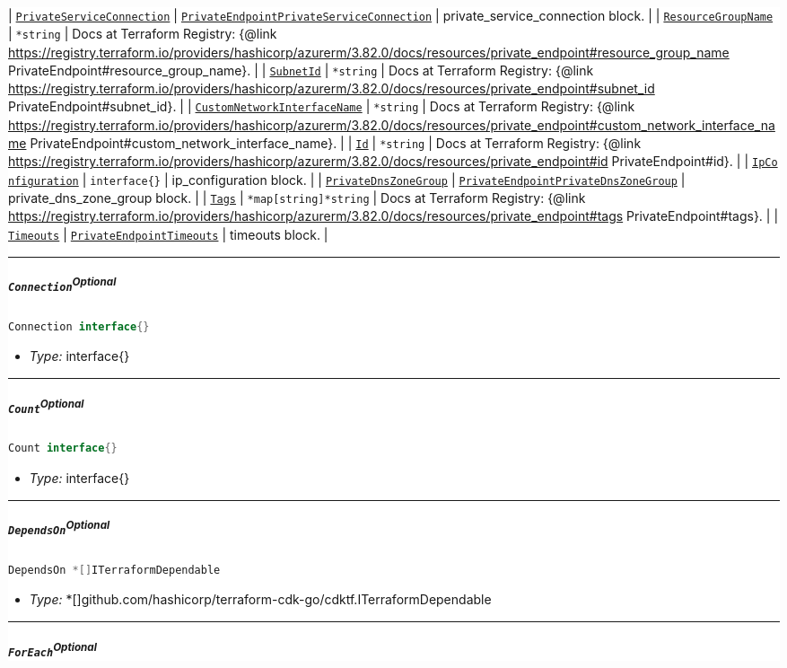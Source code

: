 | <code><a href="#@cdktf/provider-azurerm.privateEndpoint.PrivateEndpointConfig.property.privateServiceConnection">PrivateServiceConnection</a></code> | <code><a href="#@cdktf/provider-azurerm.privateEndpoint.PrivateEndpointPrivateServiceConnection">PrivateEndpointPrivateServiceConnection</a></code> | private_service_connection block. |
| <code><a href="#@cdktf/provider-azurerm.privateEndpoint.PrivateEndpointConfig.property.resourceGroupName">ResourceGroupName</a></code> | <code>*string</code> | Docs at Terraform Registry: {@link https://registry.terraform.io/providers/hashicorp/azurerm/3.82.0/docs/resources/private_endpoint#resource_group_name PrivateEndpoint#resource_group_name}. |
| <code><a href="#@cdktf/provider-azurerm.privateEndpoint.PrivateEndpointConfig.property.subnetId">SubnetId</a></code> | <code>*string</code> | Docs at Terraform Registry: {@link https://registry.terraform.io/providers/hashicorp/azurerm/3.82.0/docs/resources/private_endpoint#subnet_id PrivateEndpoint#subnet_id}. |
| <code><a href="#@cdktf/provider-azurerm.privateEndpoint.PrivateEndpointConfig.property.customNetworkInterfaceName">CustomNetworkInterfaceName</a></code> | <code>*string</code> | Docs at Terraform Registry: {@link https://registry.terraform.io/providers/hashicorp/azurerm/3.82.0/docs/resources/private_endpoint#custom_network_interface_name PrivateEndpoint#custom_network_interface_name}. |
| <code><a href="#@cdktf/provider-azurerm.privateEndpoint.PrivateEndpointConfig.property.id">Id</a></code> | <code>*string</code> | Docs at Terraform Registry: {@link https://registry.terraform.io/providers/hashicorp/azurerm/3.82.0/docs/resources/private_endpoint#id PrivateEndpoint#id}. |
| <code><a href="#@cdktf/provider-azurerm.privateEndpoint.PrivateEndpointConfig.property.ipConfiguration">IpConfiguration</a></code> | <code>interface{}</code> | ip_configuration block. |
| <code><a href="#@cdktf/provider-azurerm.privateEndpoint.PrivateEndpointConfig.property.privateDnsZoneGroup">PrivateDnsZoneGroup</a></code> | <code><a href="#@cdktf/provider-azurerm.privateEndpoint.PrivateEndpointPrivateDnsZoneGroup">PrivateEndpointPrivateDnsZoneGroup</a></code> | private_dns_zone_group block. |
| <code><a href="#@cdktf/provider-azurerm.privateEndpoint.PrivateEndpointConfig.property.tags">Tags</a></code> | <code>*map[string]*string</code> | Docs at Terraform Registry: {@link https://registry.terraform.io/providers/hashicorp/azurerm/3.82.0/docs/resources/private_endpoint#tags PrivateEndpoint#tags}. |
| <code><a href="#@cdktf/provider-azurerm.privateEndpoint.PrivateEndpointConfig.property.timeouts">Timeouts</a></code> | <code><a href="#@cdktf/provider-azurerm.privateEndpoint.PrivateEndpointTimeouts">PrivateEndpointTimeouts</a></code> | timeouts block. |

---

##### `Connection`<sup>Optional</sup> <a name="Connection" id="@cdktf/provider-azurerm.privateEndpoint.PrivateEndpointConfig.property.connection"></a>

```go
Connection interface{}
```

- *Type:* interface{}

---

##### `Count`<sup>Optional</sup> <a name="Count" id="@cdktf/provider-azurerm.privateEndpoint.PrivateEndpointConfig.property.count"></a>

```go
Count interface{}
```

- *Type:* interface{}

---

##### `DependsOn`<sup>Optional</sup> <a name="DependsOn" id="@cdktf/provider-azurerm.privateEndpoint.PrivateEndpointConfig.property.dependsOn"></a>

```go
DependsOn *[]ITerraformDependable
```

- *Type:* *[]github.com/hashicorp/terraform-cdk-go/cdktf.ITerraformDependable

---

##### `ForEach`<sup>Optional</sup> <a name="ForEach" id="@cdktf/provider-azurerm.privateEndpoint.PrivateEndpointConfig.property.forEach"></a>
